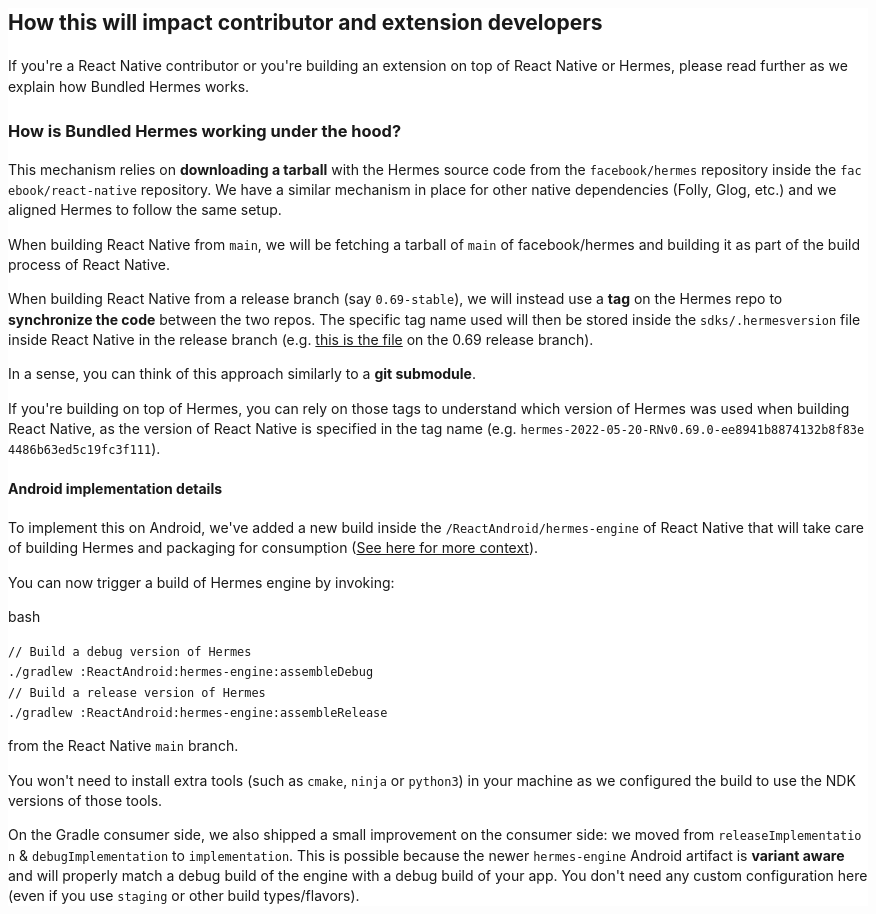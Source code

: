 How this will impact contributor and extension developers[​](#how-this-will-impact-contributor-and-extension-developers "Direct link to How this will impact contributor and extension developers")
---------------------------------------------------------------------------------------------------------------------------------------------------------------------------------------------------

If you're a React Native contributor or you're building an extension on top of React Native or Hermes, please read further as we explain how Bundled Hermes works.

### How is Bundled Hermes working under the hood?[​](#how-is-bundled-hermes-working-under-the-hood "Direct link to How is Bundled Hermes working under the hood?")

This mechanism relies on **downloading a tarball** with the Hermes source code from the `facebook/hermes` repository inside the `facebook/react-native` repository. We have a similar mechanism in place for other native dependencies (Folly, Glog, etc.) and we aligned Hermes to follow the same setup.

When building React Native from `main`, we will be fetching a tarball of `main` of facebook/hermes and building it as part of the build process of React Native.

When building React Native from a release branch (say `0.69-stable`), we will instead use a **tag** on the Hermes repo to **synchronize the code** between the two repos. The specific tag name used will then be stored inside the `sdks/.hermesversion` file inside React Native in the release branch (e.g. [this is the file](https://github.com/facebook/react-native/blob/0.69-stable/sdks/.hermesversion) on the 0.69 release branch).

In a sense, you can think of this approach similarly to a **git submodule**.

If you're building on top of Hermes, you can rely on those tags to understand which version of Hermes was used when building React Native, as the version of React Native is specified in the tag name (e.g. `hermes-2022-05-20-RNv0.69.0-ee8941b8874132b8f83e4486b63ed5c19fc3f111`).

#### Android implementation details[​](#android-implementation-details "Direct link to Android implementation details")

To implement this on Android, we've added a new build inside the `/ReactAndroid/hermes-engine` of React Native that will take care of building Hermes and packaging for consumption ([See here for more context](https://github.com/facebook/react-native/pull/33396)).

You can now trigger a build of Hermes engine by invoking:

bash

```
// Build a debug version of Hermes  
./gradlew :ReactAndroid:hermes-engine:assembleDebug  
// Build a release version of Hermes  
./gradlew :ReactAndroid:hermes-engine:assembleRelease  

```

from the React Native `main` branch.

You won't need to install extra tools (such as `cmake`, `ninja` or `python3`) in your machine as we configured the build to use the NDK versions of those tools.

On the Gradle consumer side, we also shipped a small improvement on the consumer side: we moved from `releaseImplementation` & `debugImplementation` to `implementation`. This is possible because the newer `hermes-engine` Android artifact is **variant aware** and will properly match a debug build of the engine with a debug build of your app. You don't need any custom configuration here (even if you use `staging` or other build types/flavors).
